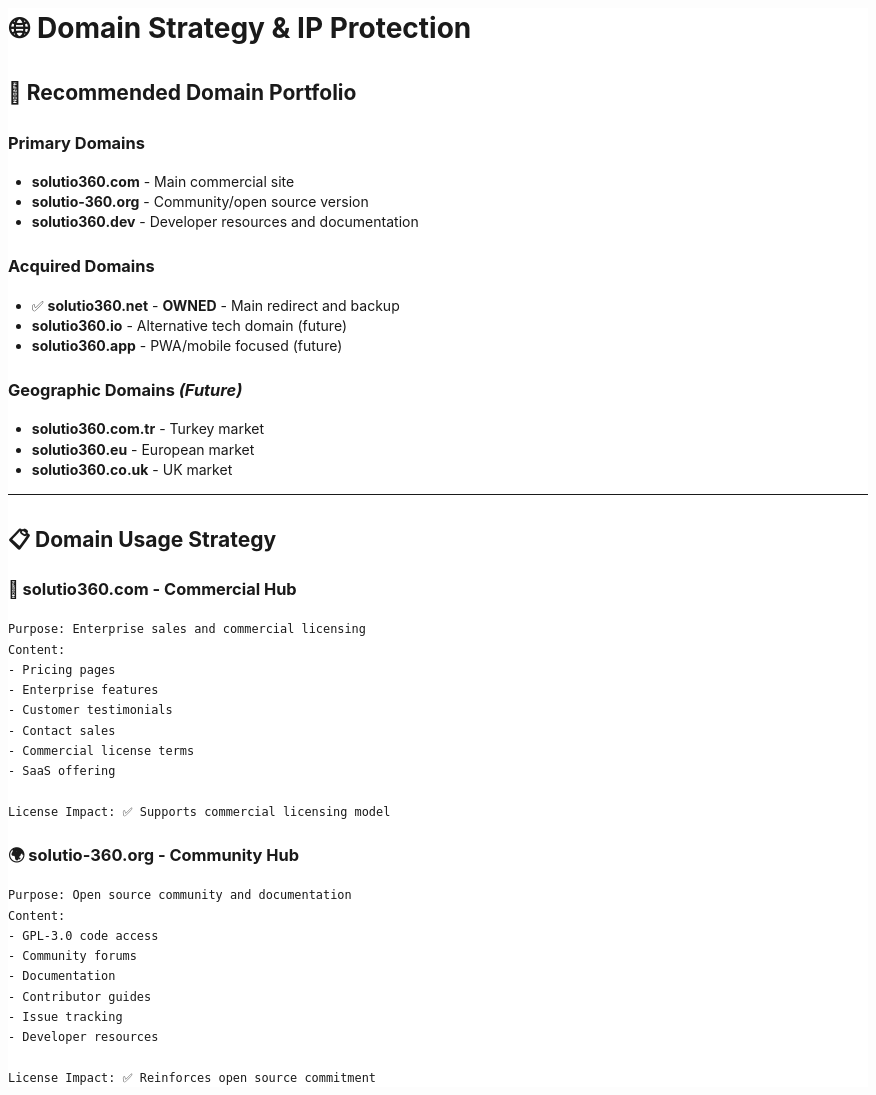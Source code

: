 # 🌐 Domain Strategy & IP Protection

## 🎯 **Recommended Domain Portfolio**

### **Primary Domains**
- **solutio360.com** - Main commercial site
- **solutio-360.org** - Community/open source version
- **solutio360.dev** - Developer resources and documentation

### **Acquired Domains**
- ✅ **solutio360.net** - **OWNED** - Main redirect and backup
- **solutio360.io** - Alternative tech domain (future)
- **solutio360.app** - PWA/mobile focused (future)

### **Geographic Domains** *(Future)*
- **solutio360.com.tr** - Turkey market
- **solutio360.eu** - European market
- **solutio360.co.uk** - UK market

---

## 📋 **Domain Usage Strategy**

### **🏢 solutio360.com - Commercial Hub**
```
Purpose: Enterprise sales and commercial licensing
Content:
- Pricing pages
- Enterprise features
- Customer testimonials  
- Contact sales
- Commercial license terms
- SaaS offering

License Impact: ✅ Supports commercial licensing model
```

### **🌍 solutio-360.org - Community Hub**
```
Purpose: Open source community and documentation
Content:
- GPL-3.0 code access
- Community forums
- Documentation
- Contributor guides
- Issue tracking
- Developer resources

License Impact: ✅ Reinforces open source commitment
```

